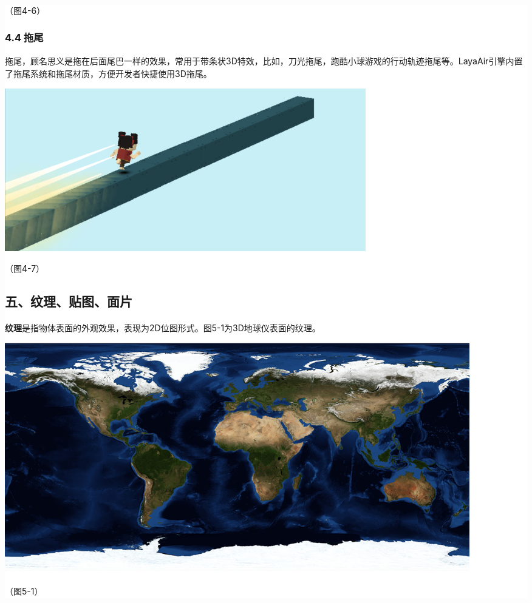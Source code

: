 （图4-6）



### 4.4 拖尾

拖尾，顾名思义是拖在后面尾巴一样的效果，常用于带条状3D特效，比如，刀光拖尾，跑酷小球游戏的行动轨迹拖尾等。LayaAir引擎内置了拖尾系统和拖尾材质，方便开发者快捷使用3D拖尾。

![4-7](img/4-7.png)

（图4-7）



## 五、纹理、贴图、面片

**纹理**是指物体表面的外观效果，表现为2D位图形式。图5-1为3D地球仪表面的纹理。

![5-1](img/5-1.png)

（图5-1）
